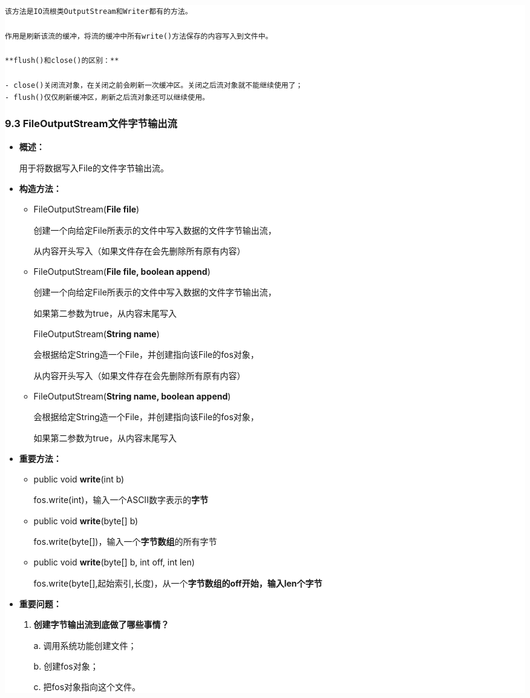     该方法是IO流根类OutputStream和Writer都有的方法。

    作用是刷新该流的缓冲，将流的缓冲中所有write()方法保存的内容写入到文件中。

    **flush()和close()的区别：**

    - close()关闭流对象，在关闭之前会刷新一次缓冲区。关闭之后流对象就不能继续使用了；
    - flush()仅仅刷新缓冲区，刷新之后流对象还可以继续使用。

### 9.3 FileOutputStream文件字节输出流

- **概述：**

  用于将数据写入File的文件字节输出流。

- **构造方法：**

  - FileOutputStream(**File file**)

    创建一个向给定File所表示的文件中写入数据的文件字节输出流，

    从内容开头写入（如果文件存在会先删除所有原有内容）

  - FileOutputStream(**File file, boolean append**)

    创建一个向给定File所表示的文件中写入数据的文件字节输出流，

    如果第二参数为true，从内容末尾写入

     FileOutputStream(**String name**)	

    会根据给定String造一个File，并创建指向该File的fos对象，

    从内容开头写入（如果文件存在会先删除所有原有内容）

  - FileOutputStream(**String name, boolean append**)

    会根据给定String造一个File，并创建指向该File的fos对象，

    如果第二参数为true，从内容末尾写入

- **重要方法：**

  - public void **write**(int b)

    fos.write(int)，输入一个ASCII数字表示的**字节**

  - public void **write**(byte[] b)

    fos.write(byte[])，输入一个**字节数组**的所有字节

  - public void **write**(byte[] b, int off, int len)

    fos.write(byte[],起始索引,长度)，从一个**字节数组的off开始，输入len个字节**

- **重要问题：**

  1. **创建字节输出流到底做了哪些事情？**

     a. 调用系统功能创建文件；

     b. 创建fos对象；

     c. 把fos对象指向这个文件。
